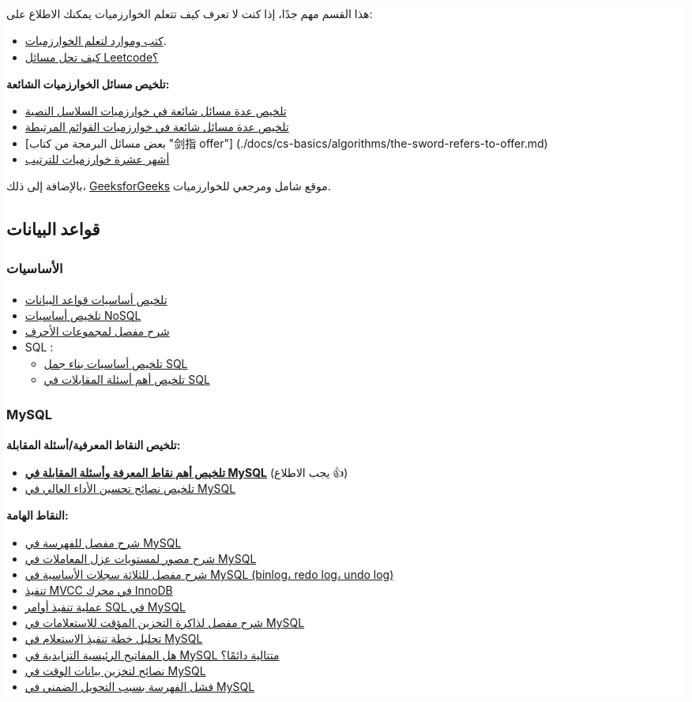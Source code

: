 هذا القسم مهم جدًا، إذا كنت لا تعرف كيف تتعلم الخوارزميات يمكنك الاطلاع على:

- [كتب وموارد لتعلم الخوارزميات](https://www.zhihu.com/question/323359308/answer/1545320858).
- [كيف تحل مسائل Leetcode؟](https://www.zhihu.com/question/31092580/answer/1534887374)

**تلخيص مسائل الخوارزميات الشائعة:**

- [تلخيص عدة مسائل شائعة في خوارزميات السلاسل النصية](./docs/cs-basics/algorithms/string-algorithm-problems.md)
- [تلخيص عدة مسائل شائعة في خوارزميات القوائم المرتبطة](./docs/cs-basics/algorithms/linkedlist-algorithm-problems.md)
- [بعض مسائل البرمجة من كتاب "剑指 offer"] (./docs/cs-basics/algorithms/the-sword-refers-to-offer.md)
- [أشهر عشرة خوارزميات للترتيب](./docs/cs-basics/algorithms/10-classical-sorting-algorithms.md)

بالإضافة إلى ذلك، [GeeksforGeeks](https://www.geeksforgeeks.org/fundamentals-of-algorithms/) موقع شامل ومرجعي للخوارزميات.

## قواعد البيانات

### الأساسيات

- [تلخيص أساسيات قواعد البيانات](./docs/database/basis.md)
- [تلخيص أساسيات NoSQL](./docs/database/nosql.md)
- [شرح مفصل لمجموعات الأحرف](./docs/database/character-set.md)
- SQL :
  - [تلخيص أساسيات بناء جمل SQL](./docs/database/sql/sql-syntax-summary.md)
  - [تلخيص أهم أسئلة المقابلات في SQL](./docs/database/sql/sql-questions-01.md)

### MySQL

**تلخيص النقاط المعرفية/أسئلة المقابلة:**

- **[تلخيص أهم نقاط المعرفة وأسئلة المقابلة في MySQL](./docs/database/mysql/mysql-questions-01.md)** (يجب الاطلاع :+1:)
- [تلخيص نصائح تحسين الأداء العالي في MySQL](./docs/database/mysql/mysql-high-performance-optimization-specification-recommendations.md)

**النقاط الهامة:**

- [شرح مفصل للفهرسة في MySQL](./docs/database/mysql/mysql-index.md)
- [شرح مصور لمستويات عزل المعاملات في MySQL](./docs/database/mysql/transaction-isolation-level.md)
- [شرح مفصل للثلاثة سجلات الأساسية في MySQL (binlog، redo log، undo log)](./docs/database/mysql/mysql-logs.md)
- [تنفيذ MVCC في محرك InnoDB](./docs/database/mysql/innodb-implementation-of-mvcc.md)
- [عملية تنفيذ أوامر SQL في MySQL](./docs/database/mysql/how-sql-executed-in-mysql.md)
- [شرح مفصل لذاكرة التخزين المؤقت للاستعلامات في MySQL](./docs/database/mysql/mysql-query-cache.md)
- [تحليل خطة تنفيذ الاستعلام في MySQL](./docs/database/mysql/mysql-query-execution-plan.md)
- [هل المفاتيح الرئيسية التزايدية في MySQL متتالية دائمًا؟](./docs/database/mysql/mysql-auto-increment-primary-key-continuous.md)
- [نصائح لتخزين بيانات الوقت في MySQL](./docs/database/mysql/some-thoughts-on-database-storage-time.md)
- [فشل الفهرسة بسبب التحويل الضمني في MySQL](./docs/database/mysql/index-invalidation-caused-by-implicit-conversion.md)
